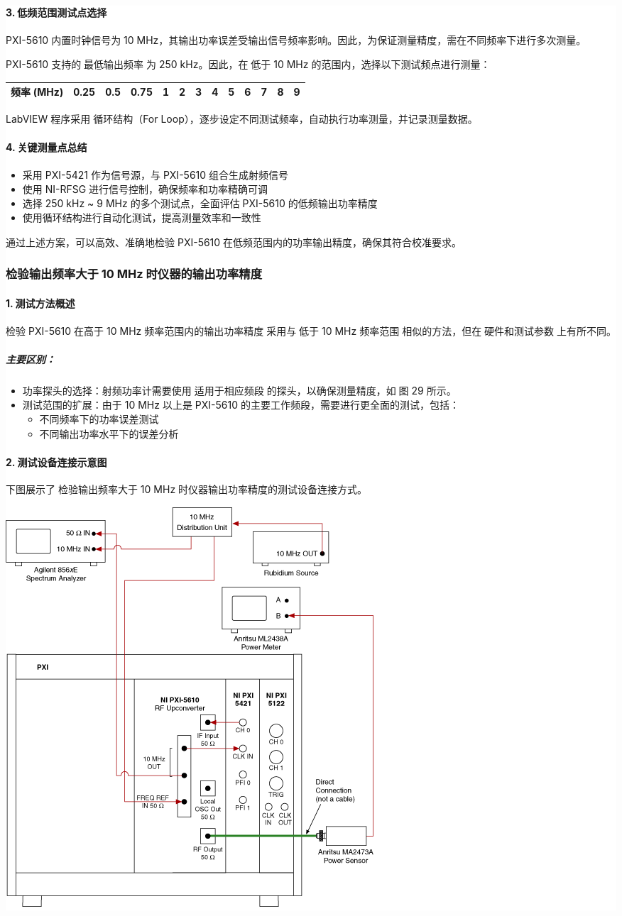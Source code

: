 #### 3. 低频范围测试点选择  

PXI-5610 内置时钟信号为 10 MHz，其输出功率误差受输出信号频率影响。因此，为保证测量精度，需在不同频率下进行多次测量。  

PXI-5610 支持的 最低输出频率 为 250 kHz。因此，在 低于 10 MHz 的范围内，选择以下测试频点进行测量：  

| 频率 (MHz) | 0.25 | 0.5 | 0.75 | 1 | 2 | 3 | 4 | 5 | 6 | 7 | 8 | 9 |  
|------------|------|-----|------|---|---|---|---|---|---|---|---|---|  

LabVIEW 程序采用 循环结构（For Loop），逐步设定不同测试频率，自动执行功率测量，并记录测量数据。  

#### 4. 关键测量点总结  

- 采用 PXI-5421 作为信号源，与 PXI-5610 组合生成射频信号  
- 使用 NI-RFSG 进行信号控制，确保频率和功率精确可调  
- 选择 250 kHz ~ 9 MHz 的多个测试点，全面评估 PXI-5610 的低频输出功率精度  
- 使用循环结构进行自动化测试，提高测量效率和一致性  

通过上述方案，可以高效、准确地检验 PXI-5610 在低频范围内的功率输出精度，确保其符合校准要求。  



### 检验输出频率大于 10 MHz 时仪器的输出功率精度  

#### 1. 测试方法概述  

检验 PXI-5610 在高于 10 MHz 频率范围内的输出功率精度 采用与 低于 10 MHz 频率范围 相似的方法，但在 硬件和测试参数 上有所不同。  

##### 主要区别：
- 功率探头的选择：射频功率计需要使用 适用于相应频段 的探头，以确保测量精度，如 图 29 所示。  
- 测试范围的扩展：由于 10 MHz 以上是 PXI-5610 的主要工作频段，需要进行更全面的测试，包括：  
  - 不同频率下的功率误差测试  
  - 不同输出功率水平下的误差分析  

#### 2. 测试设备连接示意图  

下图展示了 检验输出频率大于 10 MHz 时仪器输出功率精度的测试设备连接方式。  

![检验 PXI-5610 高频段输出功率精度的仪器连接示意图](28.png "检验 PXI-5610 高频段输出功率精度的仪器连接示意图")  
